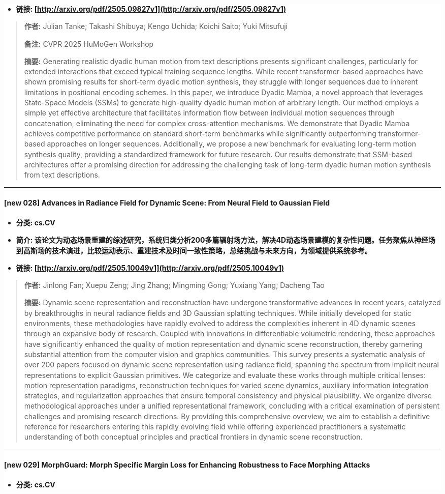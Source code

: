 - **链接: [http://arxiv.org/pdf/2505.09827v1](http://arxiv.org/pdf/2505.09827v1)**

> **作者:** Julian Tanke; Takashi Shibuya; Kengo Uchida; Koichi Saito; Yuki Mitsufuji
>
> **备注:** CVPR 2025 HuMoGen Workshop
>
> **摘要:** Generating realistic dyadic human motion from text descriptions presents significant challenges, particularly for extended interactions that exceed typical training sequence lengths. While recent transformer-based approaches have shown promising results for short-term dyadic motion synthesis, they struggle with longer sequences due to inherent limitations in positional encoding schemes. In this paper, we introduce Dyadic Mamba, a novel approach that leverages State-Space Models (SSMs) to generate high-quality dyadic human motion of arbitrary length. Our method employs a simple yet effective architecture that facilitates information flow between individual motion sequences through concatenation, eliminating the need for complex cross-attention mechanisms. We demonstrate that Dyadic Mamba achieves competitive performance on standard short-term benchmarks while significantly outperforming transformer-based approaches on longer sequences. Additionally, we propose a new benchmark for evaluating long-term motion synthesis quality, providing a standardized framework for future research. Our results demonstrate that SSM-based architectures offer a promising direction for addressing the challenging task of long-term dyadic human motion synthesis from text descriptions.
>
---
#### [new 028] Advances in Radiance Field for Dynamic Scene: From Neural Field to Gaussian Field
- **分类: cs.CV**

- **简介: 该论文为动态场景重建的综述研究，系统归类分析200多篇辐射场方法，解决4D动态场景建模的复杂性问题。任务聚焦从神经场到高斯场的技术演进，比较运动表示、重建技术及时间一致性策略，总结挑战与未来方向，为领域提供系统参考。**

- **链接: [http://arxiv.org/pdf/2505.10049v1](http://arxiv.org/pdf/2505.10049v1)**

> **作者:** Jinlong Fan; Xuepu Zeng; Jing Zhang; Mingming Gong; Yuxiang Yang; Dacheng Tao
>
> **摘要:** Dynamic scene representation and reconstruction have undergone transformative advances in recent years, catalyzed by breakthroughs in neural radiance fields and 3D Gaussian splatting techniques. While initially developed for static environments, these methodologies have rapidly evolved to address the complexities inherent in 4D dynamic scenes through an expansive body of research. Coupled with innovations in differentiable volumetric rendering, these approaches have significantly enhanced the quality of motion representation and dynamic scene reconstruction, thereby garnering substantial attention from the computer vision and graphics communities. This survey presents a systematic analysis of over 200 papers focused on dynamic scene representation using radiance field, spanning the spectrum from implicit neural representations to explicit Gaussian primitives. We categorize and evaluate these works through multiple critical lenses: motion representation paradigms, reconstruction techniques for varied scene dynamics, auxiliary information integration strategies, and regularization approaches that ensure temporal consistency and physical plausibility. We organize diverse methodological approaches under a unified representational framework, concluding with a critical examination of persistent challenges and promising research directions. By providing this comprehensive overview, we aim to establish a definitive reference for researchers entering this rapidly evolving field while offering experienced practitioners a systematic understanding of both conceptual principles and practical frontiers in dynamic scene reconstruction.
>
---
#### [new 029] MorphGuard: Morph Specific Margin Loss for Enhancing Robustness to Face Morphing Attacks
- **分类: cs.CV**
